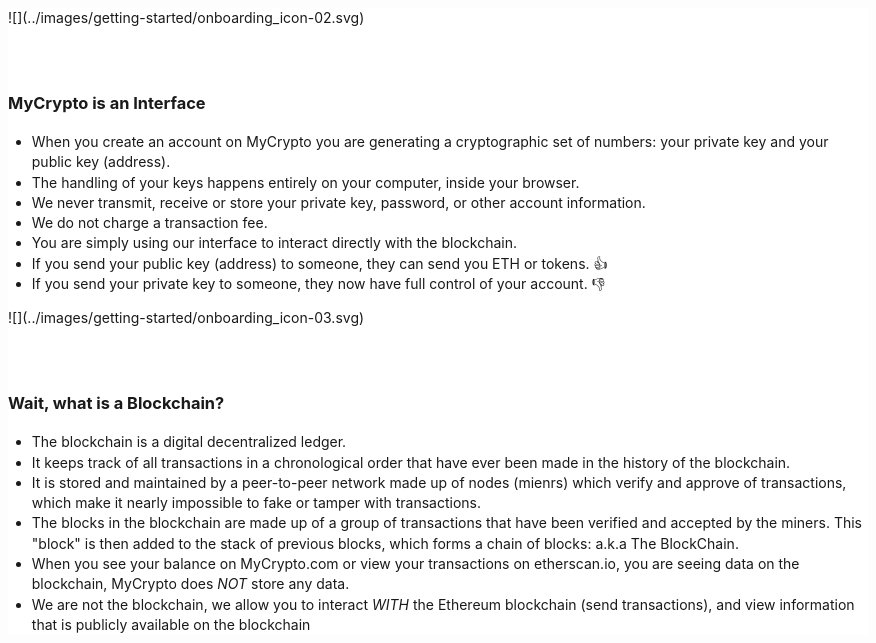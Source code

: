 </div>
<div class="col col-sm-4 offset-sm-1">
![](../images/getting-started/onboarding_icon-02.svg)
</div>


</section>
<br /><br />
<section class="row align-items-center">
<div class="col col-sm-7">


<h3>
  MyCrypto is an Interface
</h3>

<ul>
<li>  When you create an account on MyCrypto you are generating a cryptographic set of numbers: your private key and your public key (address).  </li>
<li>  The handling of your keys happens entirely on your computer, inside your browser.  </li>
<li>  We never transmit, receive or store your private key, password, or other account information.  </li>
<li>  We do not charge a transaction fee.  </li>
<li>  You are simply using our interface to interact directly with the blockchain.  </li>
<li>  If you send your public key (address) to someone, they can send you ETH or tokens. 👍  </li>
<li>  If you send your private key to someone, they now have full control of your account. 👎  </li>
</ul>

</div>
<div class="col col-sm-4 offset-sm-1">
![](../images/getting-started/onboarding_icon-03.svg)
</div>


</section>
<br /><br />
<section class="row align-items-center">
<div class="col col-sm-7">


<h3>
  Wait, what is a Blockchain?
</h3>

<ul>
<li>  The blockchain is a digital decentralized ledger.  </li>
<li>  It keeps track of all transactions in a chronological order that have ever been made in the history of the blockchain. </li>
<li>  It is stored and maintained by a peer-to-peer network made up of nodes (mienrs) which verify and approve of transactions, which make it nearly impossible to fake or tamper with transactions.  </li>
<li>  The blocks in the blockchain are made up of a group of transactions that have been verified and accepted by the miners. This "block" is then added to the stack of previous blocks, which forms a chain of blocks: a.k.a The BlockChain.  </li>
<li>  When you see your balance on MyCrypto.com or view your transactions on etherscan.io, you are seeing data on the blockchain, MyCrypto does <em>NOT</em> store any data.  </li>
<li>  We are not the blockchain, we allow you to interact <em>WITH</em> the Ethereum blockchain (send transactions), and view information that is publicly available on the blockchain  </li>
</ul>
